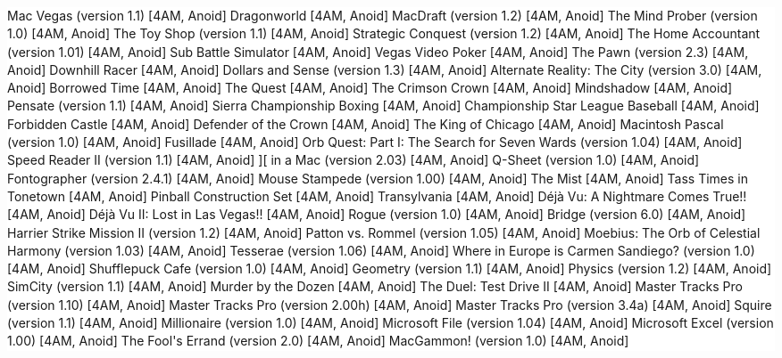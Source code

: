 Mac Vegas (version 1.1) [4AM, Anoid]
Dragonworld [4AM, Anoid]
MacDraft (version 1.2) [4AM, Anoid]
The Mind Prober (version 1.0) [4AM, Anoid]
The Toy Shop (version 1.1) [4AM, Anoid]
Strategic Conquest (version 1.2) [4AM, Anoid]
The Home Accountant (version 1.01) [4AM, Anoid]
Sub Battle Simulator [4AM, Anoid]
Vegas Video Poker [4AM, Anoid]
The Pawn (version 2.3) [4AM, Anoid]
Downhill Racer [4AM, Anoid]
Dollars and Sense (version 1.3) [4AM, Anoid]
Alternate Reality: The City (version 3.0) [4AM, Anoid]
Borrowed Time [4AM, Anoid]
The Quest [4AM, Anoid]
The Crimson Crown [4AM, Anoid]
Mindshadow [4AM, Anoid]
Pensate (version 1.1) [4AM, Anoid]
Sierra Championship Boxing [4AM, Anoid]
Championship Star League Baseball [4AM, Anoid]
Forbidden Castle [4AM, Anoid]
Defender of the Crown [4AM, Anoid]
The King of Chicago [4AM, Anoid]
Macintosh Pascal (version 1.0) [4AM, Anoid]
Fusillade [4AM, Anoid]
Orb Quest: Part I: The Search for Seven Wards (version 1.04) [4AM, Anoid]
Speed Reader II (version 1.1) [4AM, Anoid]
][ in a Mac (version 2.03) [4AM, Anoid]
Q-Sheet (version 1.0) [4AM, Anoid]
Fontographer (version 2.4.1) [4AM, Anoid]
Mouse Stampede (version 1.00) [4AM, Anoid]
The Mist [4AM, Anoid]
Tass Times in Tonetown [4AM, Anoid]
Pinball Construction Set [4AM, Anoid]
Transylvania [4AM, Anoid]
Déjà Vu: A Nightmare Comes True!! [4AM, Anoid]
Déjà Vu II: Lost in Las Vegas!! [4AM, Anoid]
Rogue (version 1.0) [4AM, Anoid]
Bridge (version 6.0) [4AM, Anoid]
Harrier Strike Mission II (version 1.2) [4AM, Anoid]
Patton vs. Rommel (version 1.05) [4AM, Anoid]
Moebius: The Orb of Celestial Harmony (version 1.03) [4AM, Anoid]
Tesserae (version 1.06) [4AM, Anoid]
Where in Europe is Carmen Sandiego? (version 1.0) [4AM, Anoid]
Shufflepuck Cafe (version 1.0) [4AM, Anoid]
Geometry (version 1.1) [4AM, Anoid]
Physics (version 1.2) [4AM, Anoid]
SimCity (version 1.1) [4AM, Anoid]
Murder by the Dozen [4AM, Anoid]
The Duel: Test Drive II [4AM, Anoid]
Master Tracks Pro (version 1.10) [4AM, Anoid]
Master Tracks Pro (version 2.00h) [4AM, Anoid]
Master Tracks Pro (version 3.4a) [4AM, Anoid]
Squire (version 1.1) [4AM, Anoid]
Millionaire (version 1.0) [4AM, Anoid]
Microsoft File (version 1.04) [4AM, Anoid]
Microsoft Excel (version 1.00) [4AM, Anoid]
The Fool's Errand (version 2.0) [4AM, Anoid]
MacGammon! (version 1.0) [4AM, Anoid]
